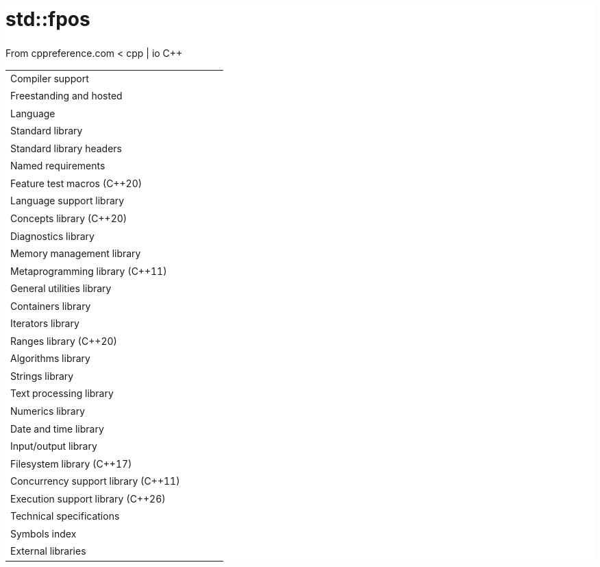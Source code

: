 # std::fpos

From cppreference.com
< cpp‎ | io
C++

|  |  |  |  |  |
| --- | --- | --- | --- | --- |
| Compiler support | | | | |
| Freestanding and hosted | | | | |
| Language | | | | |
| Standard library | | | | |
| Standard library headers | | | | |
| Named requirements | | | | |
| Feature test macros (C++20) | | | | |
| Language support library | | | | |
| Concepts library (C++20) | | | | |
| Diagnostics library | | | | |
| Memory management library | | | | |
| Metaprogramming library (C++11) | | | | |
| General utilities library | | | | |
| Containers library | | | | |
| Iterators library | | | | |
| Ranges library (C++20) | | | | |
| Algorithms library | | | | |
| Strings library | | | | |
| Text processing library | | | | |
| Numerics library | | | | |
| Date and time library | | | | |
| Input/output library | | | | |
| Filesystem library (C++17) | | | | |
| Concurrency support library (C++11) | | | | |
| Execution support library (C++26) | | | | |
| Technical specifications | | | | |
| Symbols index | | | | |
| External libraries | | | | |
